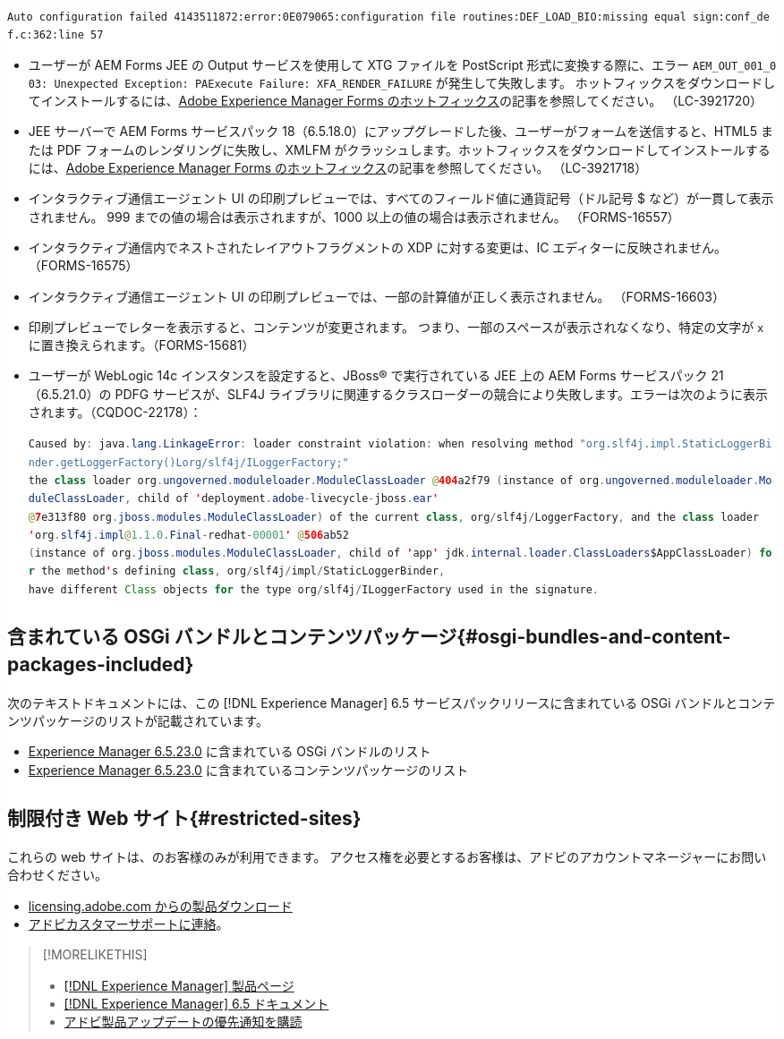   ```Auto configuration failed 4143511872:error:0E079065:configuration file routines:DEF_LOAD_BIO:missing equal sign:conf_def.c:362:line 57```
* ユーザーが AEM Forms JEE の Output サービスを使用して XTG ファイルを PostScript 形式に変換する際に、エラー `AEM_OUT_001_003: Unexpected Exception: PAExecute Failure: XFA_RENDER_FAILURE` が発生して失敗します。 ホットフィックスをダウンロードしてインストールするには、[Adobe Experience Manager Forms のホットフィックス](/help/release-notes/aem-forms-hotfix.md#hotfix-for-adaptive-forms)の記事を参照してください。 （LC-3921720）
* JEE サーバーで AEM Forms サービスパック 18（6.5.18.0）にアップグレードした後、ユーザーがフォームを送信すると、HTML5 または PDF フォームのレンダリングに失敗し、XMLFM がクラッシュします。ホットフィックスをダウンロードしてインストールするには、[Adobe Experience Manager Forms のホットフィックス](/help/release-notes/aem-forms-hotfix.md#hotfix-for-adaptive-forms)の記事を参照してください。 （LC-3921718）
* インタラクティブ通信エージェント UI の印刷プレビューでは、すべてのフィールド値に通貨記号（ドル記号 $ など）が一貫して表示されません。 999 までの値の場合は表示されますが、1000 以上の値の場合は表示されません。 （FORMS-16557）
* インタラクティブ通信内でネストされたレイアウトフラグメントの XDP に対する変更は、IC エディターに反映されません。 （FORMS-16575）
* インタラクティブ通信エージェント UI の印刷プレビューでは、一部の計算値が正しく表示されません。 （FORMS-16603）
* 印刷プレビューでレターを表示すると、コンテンツが変更されます。 つまり、一部のスペースが表示されなくなり、特定の文字が `x` に置き換えられます。（FORMS-15681）
* ユーザーが WebLogic 14c インスタンスを設定すると、JBoss® で実行されている JEE 上の AEM Forms サービスパック 21（6.5.21.0）の PDFG サービスが、SLF4J ライブラリに関連するクラスローダーの競合により失敗します。エラーは次のように表示されます。（CQDOC-22178）：

  ```java
  Caused by: java.lang.LinkageError: loader constraint violation: when resolving method "org.slf4j.impl.StaticLoggerBinder.getLoggerFactory()Lorg/slf4j/ILoggerFactory;"
  the class loader org.ungoverned.moduleloader.ModuleClassLoader @404a2f79 (instance of org.ungoverned.moduleloader.ModuleClassLoader, child of 'deployment.adobe-livecycle-jboss.ear'
  @7e313f80 org.jboss.modules.ModuleClassLoader) of the current class, org/slf4j/LoggerFactory, and the class loader 'org.slf4j.impl@1.1.0.Final-redhat-00001' @506ab52
  (instance of org.jboss.modules.ModuleClassLoader, child of 'app' jdk.internal.loader.ClassLoaders$AppClassLoader) for the method's defining class, org/slf4j/impl/StaticLoggerBinder,
  have different Class objects for the type org/slf4j/ILoggerFactory used in the signature.
  ```


## 含まれている OSGi バンドルとコンテンツパッケージ{#osgi-bundles-and-content-packages-included}

次のテキストドキュメントには、この [!DNL Experience Manager] 6.5 サービスパックリリースに含まれている OSGi バンドルとコンテンツパッケージのリストが記載されています。

* [Experience Manager 6.5.23.0](/help/release-notes/assets/65230-bundles.txt) に含まれている OSGi バンドルのリスト<!-- UPDATE FOR EACH NEW RELEASE -->
* [Experience Manager 6.5.23.0](/help/release-notes/assets/65230-packages.txt) に含まれているコンテンツパッケージのリスト<!-- UPDATE FOR EACH NEW RELEASE -->

## 制限付き Web サイト{#restricted-sites}

これらの web サイトは、のお客様のみが利用できます。 アクセス権を必要とするお客様は、アドビのアカウントマネージャーにお問い合わせください。

* [licensing.adobe.com からの製品ダウンロード](https://licensing.adobe.com/)
* [アドビカスタマーサポートに連絡](https://experienceleague.adobe.com/ja/docs/customer-one/using/home)。

>[!MORELIKETHIS]
>
>* [[!DNL Experience Manager] 製品ページ](https://business.adobe.com/jp/products/experience-manager/adobe-experience-manager.html)
>* [[!DNL Experience Manager] 6.5 ドキュメント](https://experienceleague.adobe.com/ja/docs/experience-manager-65)
>* [アドビ製品アップデートの優先通知を購読](https://www.adobe.com/subscription/priority-product-update.html)
